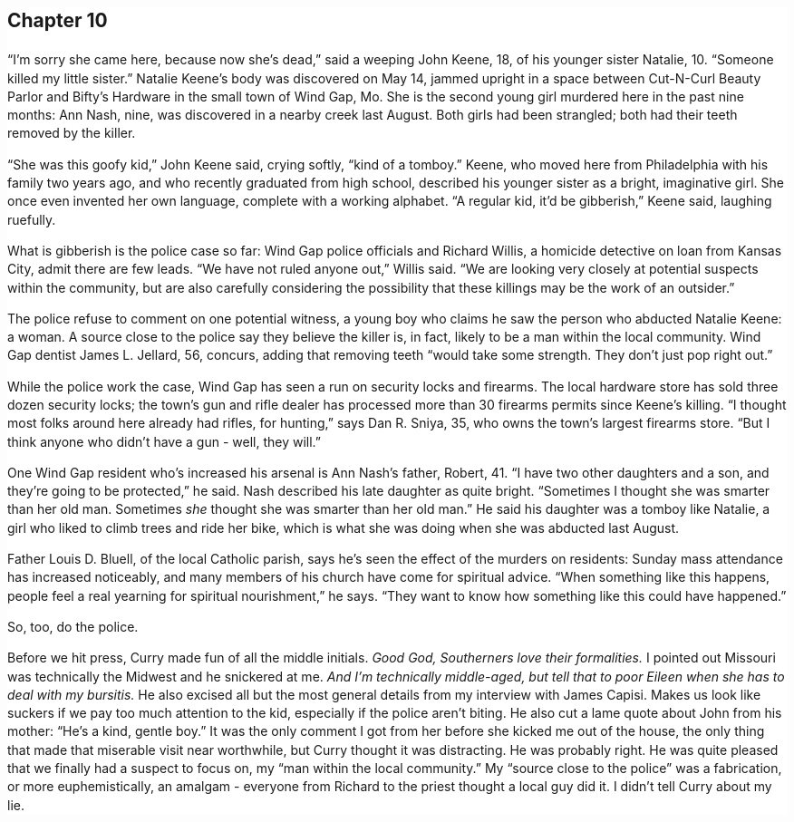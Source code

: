 ## Chapter 10

“I’m sorry she came here, because now she’s dead,” said a weeping John Keene, 18, of his younger sister Natalie, 10. “Someone killed my little sister.” Natalie Keene’s body was discovered on May 14, jammed upright in a space between Cut-N-Curl Beauty Parlor and Bifty’s Hardware in the small town of Wind Gap, Mo. She is the second young girl murdered here in the past nine months: Ann Nash, nine, was discovered in a nearby creek last August. Both girls had been strangled; both had their teeth removed by the killer.

“She was this goofy kid,” John Keene said, crying softly, “kind of a tomboy.” Keene, who moved here from Philadelphia with his family two years ago, and who recently graduated from high school, described his younger sister as a bright, imaginative girl. She once even invented her own language, complete with a working alphabet. “A regular kid, it’d be gibberish,” Keene said, laughing ruefully.

What is gibberish is the police case so far: Wind Gap police officials and Richard Willis, a homicide detective on loan from Kansas City, admit there are few leads. “We have not ruled anyone out,” Willis said. “We are looking very closely at potential suspects within the community, but are also carefully considering the possibility that these killings may be the work of an outsider.”

The police refuse to comment on one potential witness, a young boy who claims he saw the person who abducted Natalie Keene: a woman. A source close to the police say they believe the killer is, in fact, likely to be a man within the local community. Wind Gap dentist James L. Jellard, 56, concurs, adding that removing teeth “would take some strength. They don’t just pop right out.”

While the police work the case, Wind Gap has seen a run on security locks and firearms. The local hardware store has sold three dozen security locks; the town’s gun and rifle dealer has processed more than 30 firearms permits since Keene’s killing. “I thought most folks around here already had rifles, for hunting,” says Dan R. Sniya, 35, who owns the town’s largest firearms store. “But I think anyone who didn’t have a gun - well, they will.”

One Wind Gap resident who’s increased his arsenal is Ann Nash’s father, Robert, 41. “I have two other daughters and a son, and they’re going to be protected,” he said. Nash described his late daughter as quite bright. “Sometimes I thought she was smarter than her old man. Sometimes _she_ thought she was smarter than her old man.” He said his daughter was a tomboy like Natalie, a girl who liked to climb trees and ride her bike, which is what she was doing when she was abducted last August.

Father Louis D. Bluell, of the local Catholic parish, says he’s seen the effect of the murders on residents: Sunday mass attendance has increased noticeably, and many members of his church have come for spiritual advice. “When something like this happens, people feel a real yearning for spiritual nourishment,” he says. “They want to know how something like this could have happened.”

So, too, do the police.

Before we hit press, Curry made fun of all the middle initials. _Good God, Southerners love their formalities._ I pointed out Missouri was technically the Midwest and he snickered at me. _And I’m technically middle-aged, but tell that to poor Eileen when she has to deal with my bursitis._ He also excised all but the most general details from my interview with James Capisi. Makes us look like suckers if we pay too much attention to the kid, especially if the police aren’t biting. He also cut a lame quote about John from his mother: “He’s a kind, gentle boy.” It was the only comment I got from her before she kicked me out of the house, the only thing that made that miserable visit near worthwhile, but Curry thought it was distracting. He was probably right. He was quite pleased that we finally had a suspect to focus on, my “man within the local community.” My “source close to the police” was a fabrication, or more euphemistically, an amalgam - everyone from Richard to the priest thought a local guy did it. I didn’t tell Curry about my lie.
